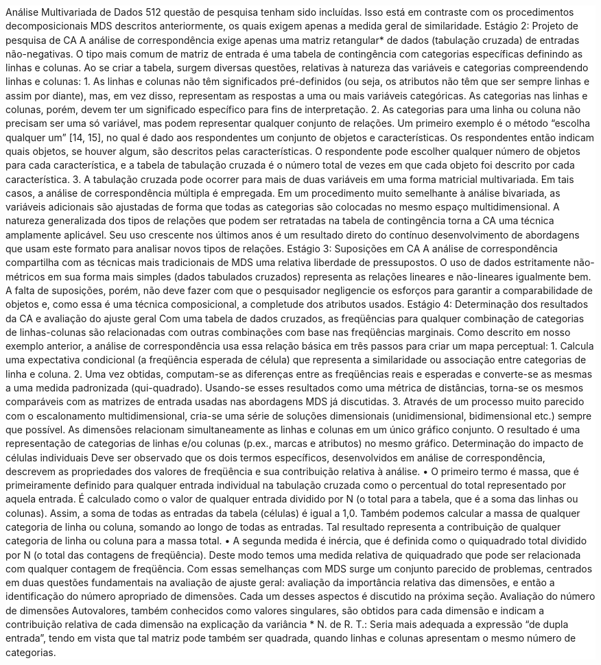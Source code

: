 Análise Multivariada de Dados  512  questão de pesquisa tenham sido incluídas. Isso está em contraste com os procedimentos decomposicionais MDS descritos anteriormente, os quais exigem apenas a medida geral de similaridade.  Estágio 2: Projeto de pesquisa de CA  A análise de correspondência exige apenas uma matriz retangular* de dados (tabulação cruzada) de entradas não-negativas. O tipo mais comum de matriz de entrada é uma tabela de contingência com categorias específicas definindo as linhas e colunas. Ao se criar a tabela, surgem diversas questões, relativas à natureza das variáveis e categorias compreendendo linhas e colunas:  1. As linhas e colunas não têm significados pré-definidos (ou seja, os atributos não têm que ser sempre linhas e assim por diante), mas, em vez disso, representam as respostas a uma ou mais variáveis categóricas. As categorias nas linhas e colunas, porém, devem ter um significado específico para fins de interpretação. 2. As categorias para uma linha ou coluna não precisam ser uma só variável, mas podem representar qualquer conjunto de relações. Um primeiro exemplo é o método “escolha qualquer um” [14, 15], no qual é dado aos respondentes um conjunto de objetos e características. Os respondentes então indicam quais objetos, se houver algum, são descritos pelas características. O respondente pode escolher qualquer número de objetos para cada característica, e a tabela de tabulação cruzada é o número total de vezes em que cada objeto foi descrito por cada característica. 3. A tabulação cruzada pode ocorrer para mais de duas variáveis em uma forma matricial multivariada. Em tais casos, a análise de correspondência múltipla é empregada. Em um procedimento muito semelhante à análise bivariada, as variáveis adicionais são ajustadas de forma que todas as categorias são colocadas no mesmo espaço multidimensional.  A natureza generalizada dos tipos de relações que podem ser retratadas na tabela de contingência torna a CA uma técnica amplamente aplicável. Seu uso crescente nos últimos anos é um resultado direto do contínuo desenvolvimento de abordagens que usam este formato para analisar novos tipos de relações.  Estágio 3: Suposições em CA  A análise de correspondência compartilha com as técnicas mais tradicionais de MDS uma relativa liberdade de pressupostos. O uso de dados estritamente não-métricos em sua forma mais simples (dados tabulados cruzados) representa as relações lineares e não-lineares igualmente bem. A falta de suposições, porém, não deve fazer com que o pesquisador negligencie os esforços para garantir a comparabilidade de objetos e, como essa é uma técnica composicional, a completude dos atributos usados.  Estágio 4: Determinação dos resultados da CA e avaliação do ajuste geral  Com uma tabela de dados cruzados, as freqüências para qualquer combinação de categorias de linhas-colunas são relacionadas com outras combinações com base nas freqüências marginais. Como descrito em nosso exemplo anterior, a análise de correspondência usa essa relação básica em três passos para criar um mapa perceptual:  1. Calcula uma expectativa condicional (a freqüência esperada de célula) que representa a similaridade ou associação entre categorias de linha e coluna. 2. Uma vez obtidas, computam-se as diferenças entre as freqüências reais e esperadas e converte-se as mesmas a uma medida padronizada (qui-quadrado). Usando-se esses resultados como uma métrica de distâncias, torna-se os mesmos comparáveis com as matrizes de entrada usadas nas abordagens MDS já discutidas. 3. Através de um processo muito parecido com o escalonamento multidimensional, cria-se uma série de soluções dimensionais (unidimensional, bidimensional etc.) sempre que possível. As dimensões relacionam simultaneamente as linhas e colunas em um único gráfico conjunto. O resultado é uma representação de categorias de linhas e/ou colunas (p.ex., marcas e atributos) no mesmo gráfico.  Determinação do impacto de células individuais  Deve ser observado que os dois termos específicos, desenvolvidos em análise de correspondência, descrevem as propriedades dos valores de freqüência e sua contribuição relativa à análise.  • O primeiro termo é massa, que é primeiramente definido para qualquer entrada individual na tabulação cruzada como o percentual do total representado por aquela entrada. É calculado como o valor de qualquer entrada dividido por N (o total para a tabela, que é a soma das linhas ou colunas). Assim, a soma de todas as entradas da tabela (células) é igual a 1,0. Também podemos calcular a massa de qualquer categoria de linha ou coluna, somando ao longo de todas as entradas. Tal resultado representa a contribuição de qualquer categoria de linha ou coluna para a massa total. • A segunda medida é inércia, que é definida como o quiquadrado total dividido por N (o total das contagens de freqüência). Deste modo temos uma medida relativa de quiquadrado que pode ser relacionada com qualquer contagem de freqüência.  Com essas semelhanças com MDS surge um conjunto parecido de problemas, centrados em duas questões fundamentais na avaliação de ajuste geral: avaliação da importância relativa das dimensões, e então a identificação do número apropriado de dimensões. Cada um desses aspectos é discutido na próxima seção.  Avaliação do número de dimensões  Autovalores, também conhecidos como valores singulares, são obtidos para cada dimensão e indicam a contribuição relativa de cada dimensão na explicação da variância  * N. de R. T.: Seria mais adequada a expressão “de dupla entrada”, tendo em vista que tal matriz pode também ser quadrada, quando linhas e colunas apresentam o mesmo número de categorias.